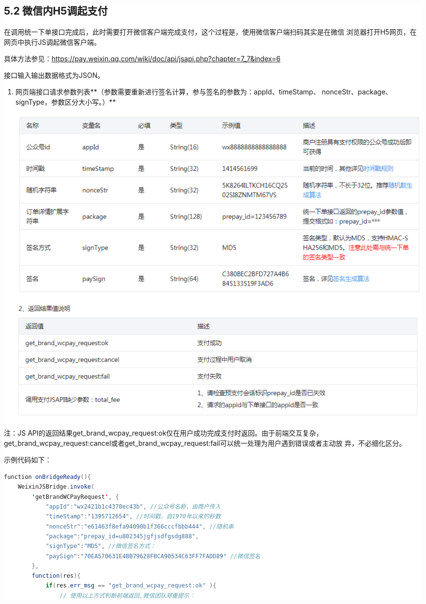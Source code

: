 

## 5.2 微信内H5调起支付

在调用统一下单接口完成后，此时需要打开微信客户端完成支付，这个过程是，使用微信客户端扫码其实是在微信 浏览器打开H5网页，在网页中执行JS调起微信客户端。

具体方法参见：https://pay.weixin.qq.com/wiki/doc/api/jsapi.php?chapter=7_7&index=6

接口输入输出数据格式为JSON。

1. 网页端接口请求参数列表**（参数需要重新进行签名计算，参与签名的参数为：appId、timeStamp、 nonceStr、package、signType，参数区分大小写。）**

   ![sj](./assets/w-41.png)

   ![sj](./assets/w-42.png)

注：JS API的返回结果get_brand_wcpay_request:ok仅在用户成功完成支付时返回。由于前端交互复杂， get_brand_wcpay_request:cancel或者get_brand_wcpay_request:fail可以统一处理为用户遇到错误或者主动放 弃，不必细化区分。

示例代码如下：

```java
function onBridgeReady(){
    WeixinJSBridge.invoke(
        'getBrandWCPayRequest', {
            "appId":"wx2421b1c4370ec43b", //公众号名称，由商户传入
            "timeStamp":"1395712654", //时间戳，自1970年以来的秒数
            "nonceStr":"e61463f8efa94090b1f366cccfbbb444", //随机串
            "package":"prepay_id=u802345jgfjsdfgsdg888",
            "signType":"MD5", //微信签名方式：
            "paySign":"70EA570631E4BB79628FBCA90534C63FF7FADD89" //微信签名
        },
        function(res){
            if(res.err_msg == "get_brand_wcpay_request:ok" ){
                // 使用以上方式判断前端返回,微信团队郑重提示：
```